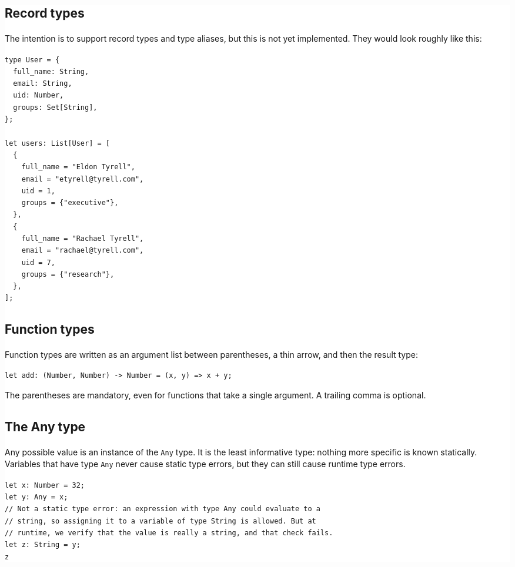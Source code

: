 ## Record types

The intention is to support record types and type aliases, but this is not yet
implemented. They would look roughly like this:

```rcl
type User = {
  full_name: String,
  email: String,
  uid: Number,
  groups: Set[String],
};

let users: List[User] = [
  {
    full_name = "Eldon Tyrell",
    email = "etyrell@tyrell.com",
    uid = 1,
    groups = {"executive"},
  },
  {
    full_name = "Rachael Tyrell",
    email = "rachael@tyrell.com",
    uid = 7,
    groups = {"research"},
  },
];
```

## Function types

Function types are written as an argument list between parentheses, a thin
arrow, and then the result type:

```rcl
let add: (Number, Number) -> Number = (x, y) => x + y;
```

The parentheses are mandatory, even for functions that take a single argument.
A trailing comma is optional.

## The Any type

Any possible value is an instance of the `Any` type. It is the least informative
type: nothing more specific is known statically. Variables that have type `Any`
never cause static type errors, but they can still cause runtime type errors.

```rcl
let x: Number = 32;
let y: Any = x;
// Not a static type error: an expression with type Any could evaluate to a
// string, so assigning it to a variable of type String is allowed. But at
// runtime, we verify that the value is really a string, and that check fails.
let z: String = y;
z
```


[^1]: Unlike in Python, where external tools can statically typecheck type
[^2]: Some languages, in particular those that use Hindley–Milner style type
[blog-1]: https://ruudvanasseldonk.com/2024/a-type-system-for-rcl-part-1-introduction
[blog-2]: https://ruudvanasseldonk.com/2024/a-type-system-for-rcl-part-2-the-type-system
[blog-3]: https://ruudvanasseldonk.com/2024/a-type-system-for-rcl-part-3-related-work
[blog-4]: https://ruudvanasseldonk.com/2024/implementing-a-typechecker-for-rcl-in-rust